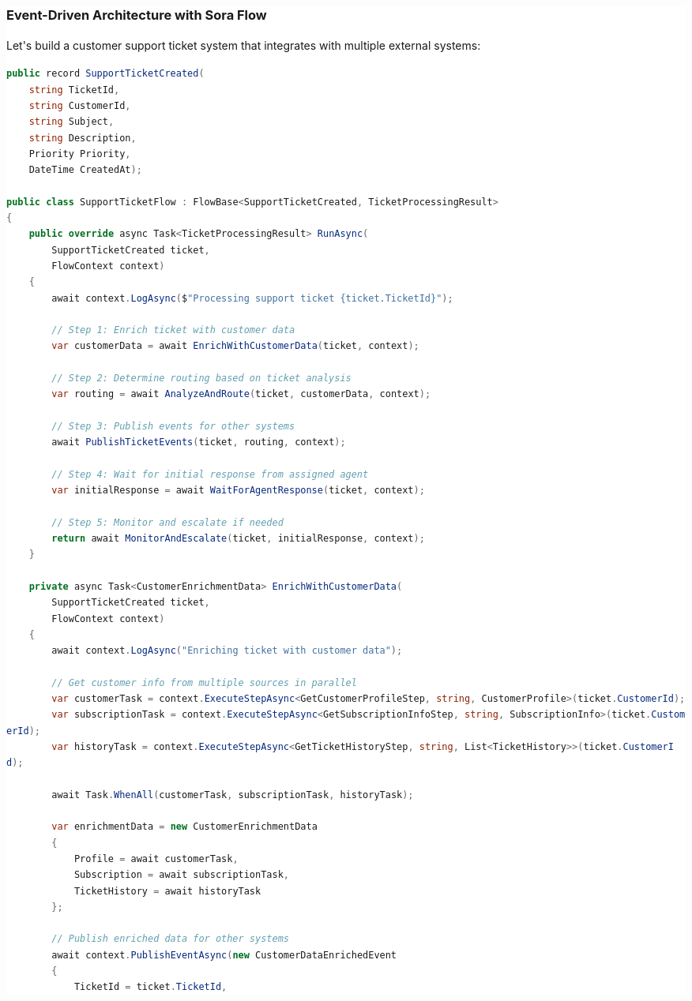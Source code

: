 ### Event-Driven Architecture with Sora Flow

Let's build a customer support ticket system that integrates with multiple external systems:

```csharp
public record SupportTicketCreated(
    string TicketId,
    string CustomerId,
    string Subject,
    string Description,
    Priority Priority,
    DateTime CreatedAt);

public class SupportTicketFlow : FlowBase<SupportTicketCreated, TicketProcessingResult>
{
    public override async Task<TicketProcessingResult> RunAsync(
        SupportTicketCreated ticket,
        FlowContext context)
    {
        await context.LogAsync($"Processing support ticket {ticket.TicketId}");

        // Step 1: Enrich ticket with customer data
        var customerData = await EnrichWithCustomerData(ticket, context);

        // Step 2: Determine routing based on ticket analysis
        var routing = await AnalyzeAndRoute(ticket, customerData, context);

        // Step 3: Publish events for other systems
        await PublishTicketEvents(ticket, routing, context);

        // Step 4: Wait for initial response from assigned agent
        var initialResponse = await WaitForAgentResponse(ticket, context);

        // Step 5: Monitor and escalate if needed
        return await MonitorAndEscalate(ticket, initialResponse, context);
    }

    private async Task<CustomerEnrichmentData> EnrichWithCustomerData(
        SupportTicketCreated ticket,
        FlowContext context)
    {
        await context.LogAsync("Enriching ticket with customer data");

        // Get customer info from multiple sources in parallel
        var customerTask = context.ExecuteStepAsync<GetCustomerProfileStep, string, CustomerProfile>(ticket.CustomerId);
        var subscriptionTask = context.ExecuteStepAsync<GetSubscriptionInfoStep, string, SubscriptionInfo>(ticket.CustomerId);
        var historyTask = context.ExecuteStepAsync<GetTicketHistoryStep, string, List<TicketHistory>>(ticket.CustomerId);

        await Task.WhenAll(customerTask, subscriptionTask, historyTask);

        var enrichmentData = new CustomerEnrichmentData
        {
            Profile = await customerTask,
            Subscription = await subscriptionTask,
            TicketHistory = await historyTask
        };

        // Publish enriched data for other systems
        await context.PublishEventAsync(new CustomerDataEnrichedEvent
        {
            TicketId = ticket.TicketId,
```